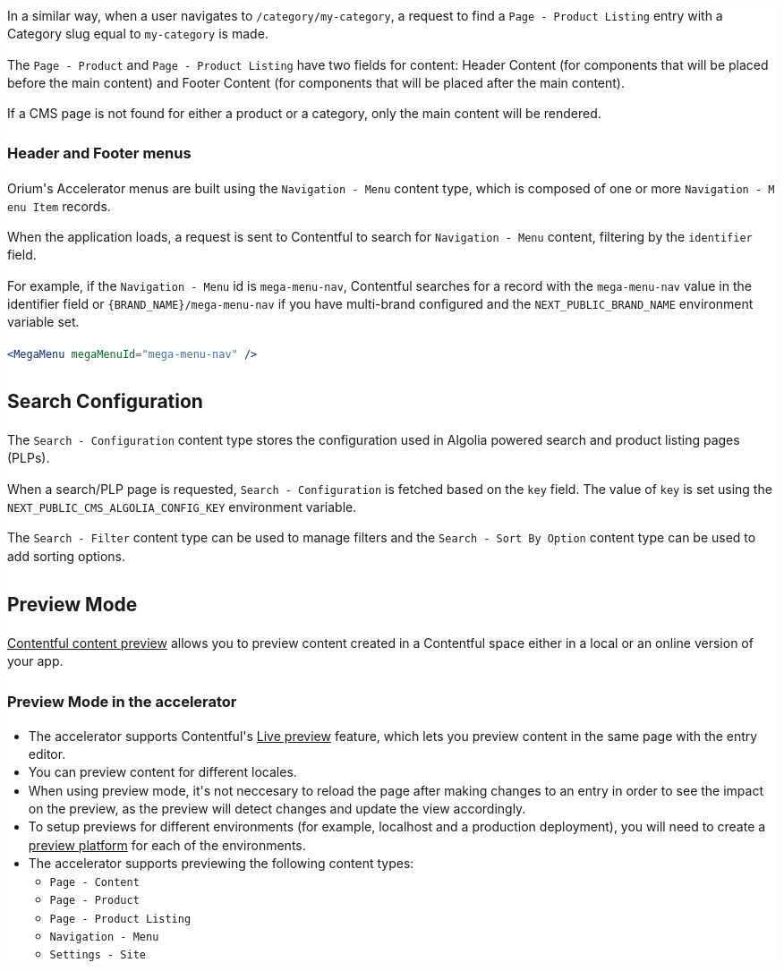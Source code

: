 In a similar way, when a user navigates to `/category/my-category`, a request to find a `Page - Product Listing` entry with a Category slug equal to `my-category` is made.

The `Page - Product` and `Page - Product Listing` have two fields for content: Header Content (for components that will be placed before the main content) and Footer Content (for components that will be placed after the main content).

If a CMS page is not found for either a product or a category, only the main content will be rendered.

### Header and Footer menus

Orium's Accelerator menus are built using the `Navigation - Menu` content type, which is composed of one or more `Navigation - Menu Item` records.

When the application loads, a request is sent to Contentful to search for `Navigation - Menu` content, filtering by the `identifier` field.

For example, if the `Navigation - Menu` id is `mega-menu-nav`, Contentful searches for a record with the `mega-menu-nav` value in the identifier field or `{BRAND_NAME}/mega-menu-nav` if you have multi-brand configured and the `NEXT_PUBLIC_BRAND_NAME` environment variable set.


```jsx
<MegaMenu megaMenuId="mega-menu-nav" />
```

## Search Configuration

The `Search - Configuration` content type stores the configuration used in Algolia powered search and product listing pages (PLPs).

When a search/PLP page is requested, `Search - Configuration` is fetched based on the `key` field. The value of `key` is set using the `NEXT_PUBLIC_CMS_ALGOLIA_CONFIG_KEY` environment variable.

The `Search - Filter` content type can be used to manage filters and the `Search - Sort By Option` content type can be used to add sorting options.

## Preview Mode

[Contentful content preview](https://www.contentful.com/developers/docs/tutorials/general/content-preview/) allows you to preview content created in a Contentful space either in a local or an online version of your app.

### Preview Mode in the accelerator
- The accelerator supports Contentful's [Live preview](https://www.contentful.com/developers/docs/tutorials/general/live-preview/) feature, which lets you preview content in the same page with the entry editor.
- You can preview content for different locales.
- When using preview mode, it's not neccesary to reload the page after making changes to an entry in order to see the impact on the preview, as the preview will detect changes and update the view accordingly.
- To setup previews for different environments (for example, localhost and a production deployment), you will need to create a [preview platform](#configuration---preview-platform) for each of the environments.
- The accelerator supports previewing the following content types:
    - `Page - Content`
    - `Page - Product`
    - `Page - Product Listing` 
    - `Navigation - Menu`
    - `Settings - Site`
